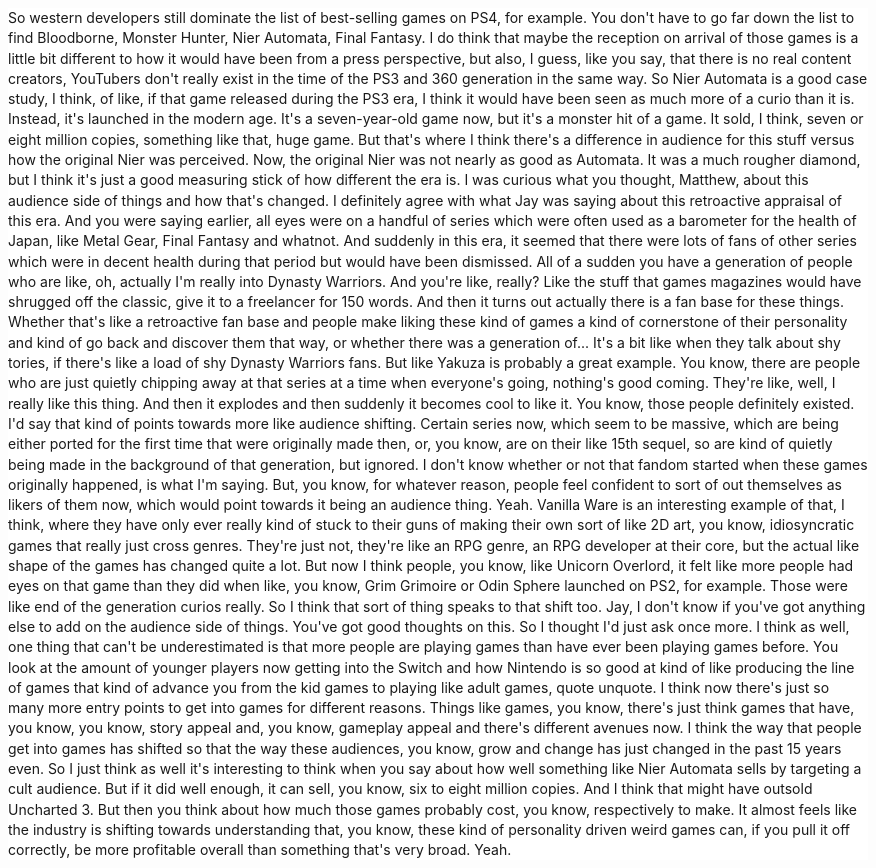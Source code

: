 So western developers still dominate the list of best-selling games on PS4, for example. You don't have to go far down the list to find Bloodborne, Monster Hunter, Nier Automata, Final Fantasy. I do think that maybe the reception on arrival of those games is a little bit different to how it would have been from a press perspective, but also, I guess, like you say, that there is no real content creators, YouTubers don't really exist in the time of the PS3 and 360 generation in the same way.
So Nier Automata is a good case study, I think, of like, if that game released during the PS3 era, I think it would have been seen as much more of a curio than it is. Instead, it's launched in the modern age. It's a seven-year-old game now, but it's a monster hit of a game.
It sold, I think, seven or eight million copies, something like that, huge game. But that's where I think there's a difference in audience for this stuff versus how the original Nier was perceived. Now, the original Nier was not nearly as good as Automata.
It was a much rougher diamond, but I think it's just a good measuring stick of how different the era is. I was curious what you thought, Matthew, about this audience side of things and how that's changed.
I definitely agree with what Jay was saying about this retroactive appraisal of this era. And you were saying earlier, all eyes were on a handful of series which were often used as a barometer for the health of Japan, like Metal Gear, Final Fantasy and whatnot. And suddenly in this era, it seemed that there were lots of fans of other series which were in decent health during that period but would have been dismissed.
All of a sudden you have a generation of people who are like, oh, actually I'm really into Dynasty Warriors. And you're like, really? Like the stuff that games magazines would have shrugged off the classic, give it to a freelancer for 150 words.
And then it turns out actually there is a fan base for these things. Whether that's like a retroactive fan base and people make liking these kind of games a kind of cornerstone of their personality and kind of go back and discover them that way, or whether there was a generation of... It's a bit like when they talk about shy tories, if there's like a load of shy Dynasty Warriors fans.
But like Yakuza is probably a great example. You know, there are people who are just quietly chipping away at that series at a time when everyone's going, nothing's good coming. They're like, well, I really like this thing.
And then it explodes and then suddenly it becomes cool to like it. You know, those people definitely existed. I'd say that kind of points towards more like audience shifting.
Certain series now, which seem to be massive, which are being either ported for the first time that were originally made then, or, you know, are on their like 15th sequel, so are kind of quietly being made in the background of that generation, but ignored. I don't know whether or not that fandom started when these games originally happened, is what I'm saying. But, you know, for whatever reason, people feel confident to sort of out themselves as likers of them now, which would point towards it being an audience thing.
Yeah. Vanilla Ware is an interesting example of that, I think, where they have only ever really kind of stuck to their guns of making their own sort of like 2D art, you know, idiosyncratic games that really just cross genres. They're just not, they're like an RPG genre, an RPG developer at their core, but the actual like shape of the games has changed quite a lot.
But now I think people, you know, like Unicorn Overlord, it felt like more people had eyes on that game than they did when like, you know, Grim Grimoire or Odin Sphere launched on PS2, for example. Those were like end of the generation curios really. So I think that sort of thing speaks to that shift too.
Jay, I don't know if you've got anything else to add on the audience side of things. You've got good thoughts on this. So I thought I'd just ask once more.
I think as well, one thing that can't be underestimated is that more people are playing games than have ever been playing games before. You look at the amount of younger players now getting into the Switch and how Nintendo is so good at kind of like producing the line of games that kind of advance you from the kid games to playing like adult games, quote unquote. I think now there's just so many more entry points to get into games for different reasons.
Things like games, you know, there's just think games that have, you know, you know, story appeal and, you know, gameplay appeal and there's different avenues now. I think the way that people get into games has shifted so that the way these audiences, you know, grow and change has just changed in the past 15 years even. So I just think as well it's interesting to think when you say about how well something like Nier Automata sells by targeting a cult audience.
But if it did well enough, it can sell, you know, six to eight million copies. And I think that might have outsold Uncharted 3. But then you think about how much those games probably cost, you know, respectively to make.
It almost feels like the industry is shifting towards understanding that, you know, these kind of personality driven weird games can, if you pull it off correctly, be more profitable overall than something that's very broad.
Yeah.